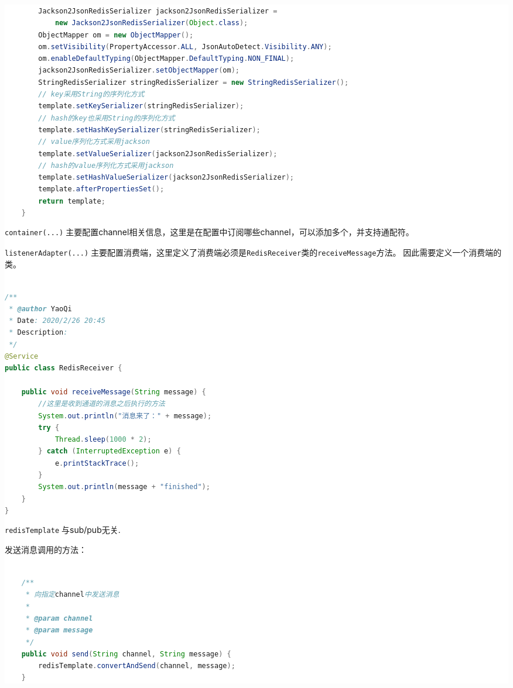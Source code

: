 ```java
        Jackson2JsonRedisSerializer jackson2JsonRedisSerializer = 
            new Jackson2JsonRedisSerializer(Object.class);
        ObjectMapper om = new ObjectMapper();
        om.setVisibility(PropertyAccessor.ALL, JsonAutoDetect.Visibility.ANY);
        om.enableDefaultTyping(ObjectMapper.DefaultTyping.NON_FINAL);
        jackson2JsonRedisSerializer.setObjectMapper(om);
        StringRedisSerializer stringRedisSerializer = new StringRedisSerializer();
        // key采用String的序列化方式
        template.setKeySerializer(stringRedisSerializer);
        // hash的key也采用String的序列化方式
        template.setHashKeySerializer(stringRedisSerializer);
        // value序列化方式采用jackson
        template.setValueSerializer(jackson2JsonRedisSerializer);
        // hash的value序列化方式采用jackson
        template.setHashValueSerializer(jackson2JsonRedisSerializer);
        template.afterPropertiesSet();
        return template;
    }
```

```container(...)``` 主要配置channel相关信息，这里是在配置中订阅哪些channel，可以添加多个，并支持通配符。


```listenerAdapter(...)``` 主要配置消费端，这里定义了消费端必须是```RedisReceiver```类的```receiveMessage```方法。 因此需要定义一个消费端的类。


``` java

/**
 * @author YaoQi
 * Date: 2020/2/26 20:45
 * Description:
 */
@Service
public class RedisReceiver {

    public void receiveMessage(String message) {
        //这里是收到通道的消息之后执行的方法
        System.out.println("消息来了：" + message);
        try {
            Thread.sleep(1000 * 2);
        } catch (InterruptedException e) {
            e.printStackTrace();
        }
        System.out.println(message + "finished");
    }
}
```

```redisTemplate``` 与sub/pub无关.


发送消息调用的方法：

``` java

    /**
     * 向指定channel中发送消息
     *
     * @param channel
     * @param message
     */
    public void send(String channel, String message) {
        redisTemplate.convertAndSend(channel, message);
    }
```